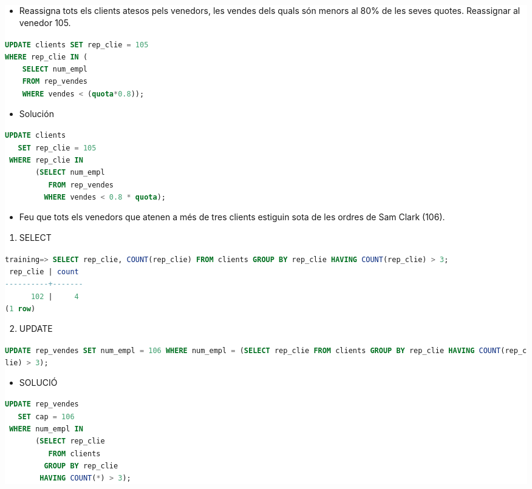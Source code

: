 

* Reassigna tots els clients atesos pels venedors, les vendes dels quals són menors al 80% de les seves quotes. Reassignar al venedor 105.


```sql
UPDATE clients SET rep_clie = 105
WHERE rep_clie IN (
	SELECT num_empl 
	FROM rep_vendes 
	WHERE vendes < (quota*0.8));
```


* Solución

```sql
UPDATE clients
   SET rep_clie = 105
 WHERE rep_clie IN
       (SELECT num_empl 
          FROM rep_vendes 
         WHERE vendes < 0.8 * quota);
```



* Feu que tots els venedors que atenen a més de tres clients estiguin sota de les ordres de Sam Clark (106).

1. SELECT

```sql
training=> SELECT rep_clie, COUNT(rep_clie) FROM clients GROUP BY rep_clie HAVING COUNT(rep_clie) > 3; 
 rep_clie | count 
----------+-------
      102 |     4
(1 row)

```

2. UPDATE

```sql
UPDATE rep_vendes SET num_empl = 106 WHERE num_empl = (SELECT rep_clie FROM clients GROUP BY rep_clie HAVING COUNT(rep_clie) > 3);
```

* SOLUCIÓ

```sql
UPDATE rep_vendes
   SET cap = 106
 WHERE num_empl IN
       (SELECT rep_clie  
          FROM clients
         GROUP BY rep_clie
        HAVING COUNT(*) > 3);
```
